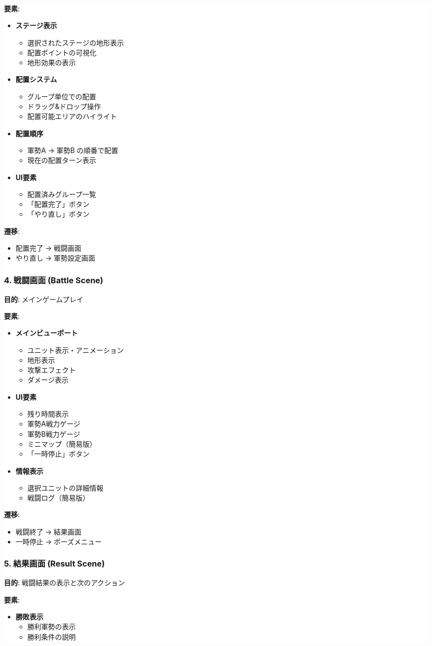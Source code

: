 **要素**:
- **ステージ表示**
  - 選択されたステージの地形表示
  - 配置ポイントの可視化
  - 地形効果の表示
  
- **配置システム**
  - グループ単位での配置
  - ドラッグ&ドロップ操作
  - 配置可能エリアのハイライト
  
- **配置順序**
  - 軍勢A → 軍勢B の順番で配置
  - 現在の配置ターン表示
  
- **UI要素**
  - 配置済みグループ一覧
  - 「配置完了」ボタン
  - 「やり直し」ボタン

**遷移**:
- 配置完了 → 戦闘画面
- やり直し → 軍勢設定画面

### 4. 戦闘画面 (Battle Scene)
**目的**: メインゲームプレイ

**要素**:
- **メインビューポート**
  - ユニット表示・アニメーション
  - 地形表示
  - 攻撃エフェクト
  - ダメージ表示
  
- **UI要素**
  - 残り時間表示
  - 軍勢A戦力ゲージ
  - 軍勢B戦力ゲージ
  - ミニマップ（簡易版）
  - 「一時停止」ボタン
  
- **情報表示**
  - 選択ユニットの詳細情報
  - 戦闘ログ（簡易版）

**遷移**:
- 戦闘終了 → 結果画面
- 一時停止 → ポーズメニュー

### 5. 結果画面 (Result Scene)
**目的**: 戦闘結果の表示と次のアクション

**要素**:
- **勝敗表示**
  - 勝利軍勢の表示
  - 勝利条件の説明
  